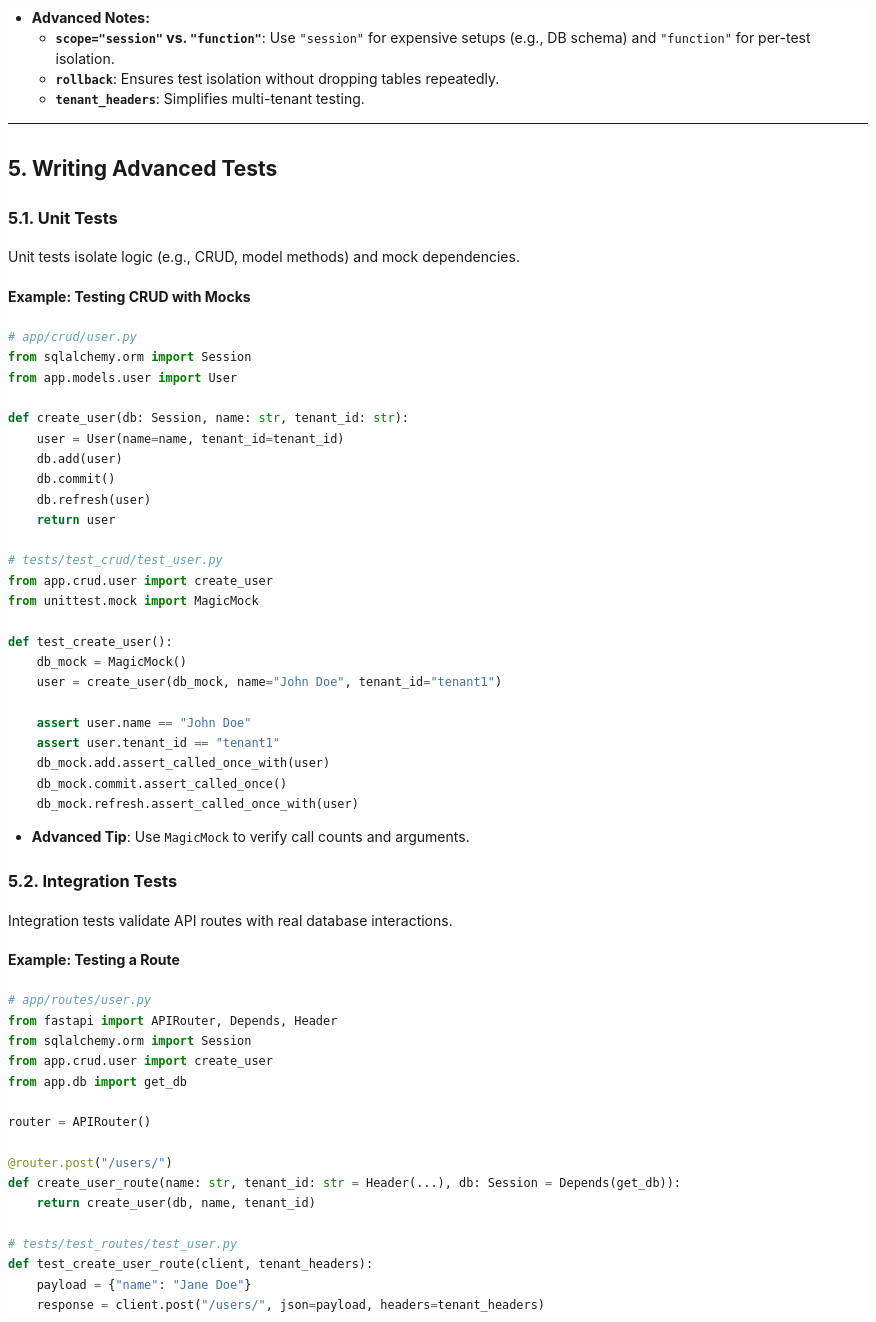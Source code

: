 - **Advanced Notes:**
  - **`scope="session"` vs. `"function"`**: Use `"session"` for expensive setups (e.g., DB schema) and `"function"` for per-test isolation.
  - **`rollback`**: Ensures test isolation without dropping tables repeatedly.
  - **`tenant_headers`**: Simplifies multi-tenant testing.

---

## 5. Writing Advanced Tests
### 5.1. Unit Tests
Unit tests isolate logic (e.g., CRUD, model methods) and mock dependencies.

#### Example: Testing CRUD with Mocks
```python
# app/crud/user.py
from sqlalchemy.orm import Session
from app.models.user import User

def create_user(db: Session, name: str, tenant_id: str):
    user = User(name=name, tenant_id=tenant_id)
    db.add(user)
    db.commit()
    db.refresh(user)
    return user

# tests/test_crud/test_user.py
from app.crud.user import create_user
from unittest.mock import MagicMock

def test_create_user():
    db_mock = MagicMock()
    user = create_user(db_mock, name="John Doe", tenant_id="tenant1")
    
    assert user.name == "John Doe"
    assert user.tenant_id == "tenant1"
    db_mock.add.assert_called_once_with(user)
    db_mock.commit.assert_called_once()
    db_mock.refresh.assert_called_once_with(user)
```

- **Advanced Tip**: Use `MagicMock` to verify call counts and arguments.

### 5.2. Integration Tests
Integration tests validate API routes with real database interactions.

#### Example: Testing a Route
```python
# app/routes/user.py
from fastapi import APIRouter, Depends, Header
from sqlalchemy.orm import Session
from app.crud.user import create_user
from app.db import get_db

router = APIRouter()

@router.post("/users/")
def create_user_route(name: str, tenant_id: str = Header(...), db: Session = Depends(get_db)):
    return create_user(db, name, tenant_id)

# tests/test_routes/test_user.py
def test_create_user_route(client, tenant_headers):
    payload = {"name": "Jane Doe"}
    response = client.post("/users/", json=payload, headers=tenant_headers)
```